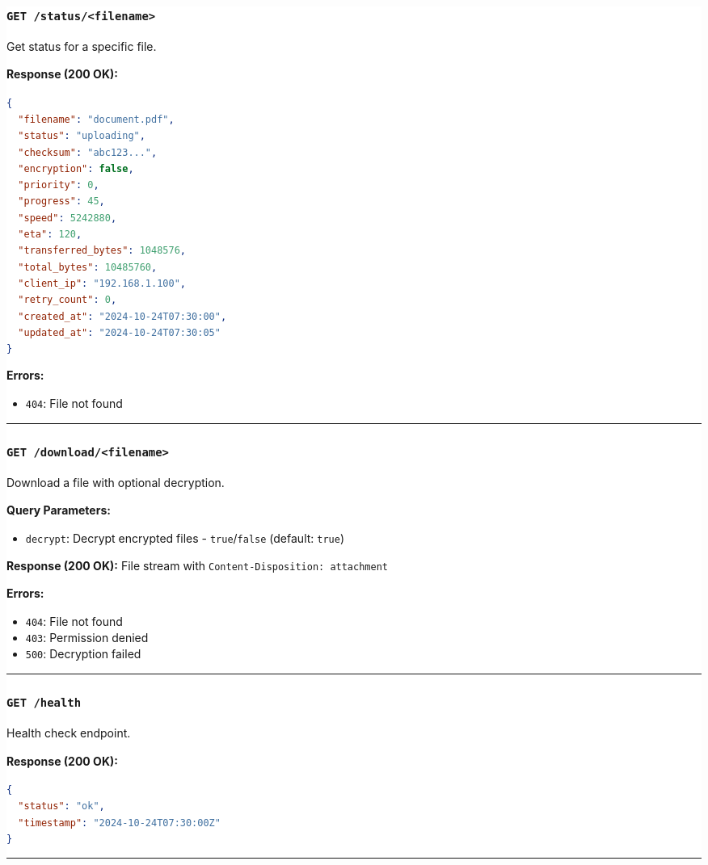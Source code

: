 
### `GET /status/<filename>`
Get status for a specific file.

**Response (200 OK):**
```json
{
  "filename": "document.pdf",
  "status": "uploading",
  "checksum": "abc123...",
  "encryption": false,
  "priority": 0,
  "progress": 45,
  "speed": 5242880,
  "eta": 120,
  "transferred_bytes": 1048576,
  "total_bytes": 10485760,
  "client_ip": "192.168.1.100",
  "retry_count": 0,
  "created_at": "2024-10-24T07:30:00",
  "updated_at": "2024-10-24T07:30:05"
}
```

**Errors:**
- `404`: File not found

---

### `GET /download/<filename>`
Download a file with optional decryption.

**Query Parameters:**
- `decrypt`: Decrypt encrypted files - `true`/`false` (default: `true`)

**Response (200 OK):**
File stream with `Content-Disposition: attachment`

**Errors:**
- `404`: File not found
- `403`: Permission denied
- `500`: Decryption failed

---

### `GET /health`
Health check endpoint.

**Response (200 OK):**
```json
{
  "status": "ok",
  "timestamp": "2024-10-24T07:30:00Z"
}
```

---